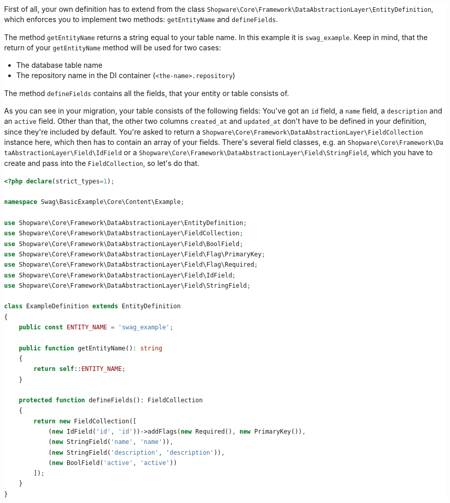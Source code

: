 </CodeBlock>

First of all, your own definition has to extend from the class `Shopware\Core\Framework\DataAbstractionLayer\EntityDefinition`, which enforces you to implement two methods: `getEntityName` and `defineFields`.

The method `getEntityName` returns a string equal to your table name. In this example it is `swag_example`. Keep in mind, that the return of your `getEntityName` method will be used for two cases:

* The database table name
* The repository name in the DI container \(`<the-name>.repository`\)

The method `defineFields` contains all the fields, that your entity or table consists of.

As you can see in your migration, your table consists of the following fields: You've got an `id` field, a `name` field, a `description` and an `active` field. Other than that, the other two columns `created_at` and `updated_at` don't have to be defined in your definition, since they're included by default. You're asked to return a `Shopware\Core\Framework\DataAbstractionLayer\FieldCollection` instance here, which then has to contain an array of your fields. There's several field classes, e.g. an `Shopware\Core\Framework\DataAbstractionLayer\Field\IdField` or a `Shopware\Core\Framework\DataAbstractionLayer\Field\StringField`, which you have to create and pass into the `FieldCollection`, so let's do that.

<CodeBlock title="<plugin root>/src/Core/Content/Example/ExampleDefinition.php">

```php
<?php declare(strict_types=1);

namespace Swag\BasicExample\Core\Content\Example;

use Shopware\Core\Framework\DataAbstractionLayer\EntityDefinition;
use Shopware\Core\Framework\DataAbstractionLayer\FieldCollection;
use Shopware\Core\Framework\DataAbstractionLayer\Field\BoolField;
use Shopware\Core\Framework\DataAbstractionLayer\Field\Flag\PrimaryKey;
use Shopware\Core\Framework\DataAbstractionLayer\Field\Flag\Required;
use Shopware\Core\Framework\DataAbstractionLayer\Field\IdField;
use Shopware\Core\Framework\DataAbstractionLayer\Field\StringField;

class ExampleDefinition extends EntityDefinition
{
    public const ENTITY_NAME = 'swag_example';

    public function getEntityName(): string
    {
        return self::ENTITY_NAME;
    }

    protected function defineFields(): FieldCollection
    {
        return new FieldCollection([
            (new IdField('id', 'id'))->addFlags(new Required(), new PrimaryKey()),
            (new StringField('name', 'name')),
            (new StringField('description', 'description')),
            (new BoolField('active', 'active'))
        ]);
    }
}
```
